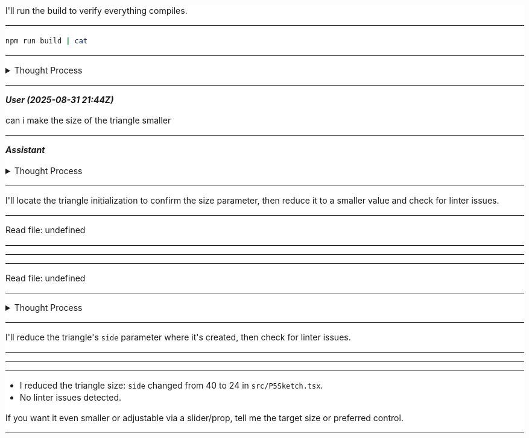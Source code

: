 I'll run the build to verify everything compiles.

---

```bash
npm run build | cat
```

---

<think><details><summary>Thought Process</summary></details></think>

---

_**User (2025-08-31 21:44Z)**_

can i make the size of the triangle smaller

---

_**Assistant**_

<think><details><summary>Thought Process</summary></details></think>

---

I'll locate the triangle initialization to confirm the size parameter, then reduce it to a smaller value and check for linter issues.

---

Read file: undefined

---

---

---

Read file: undefined

---

<think><details><summary>Thought Process</summary></details></think>

---

I'll reduce the triangle's `side` parameter where it's created, then check for linter issues.

---

---

---

- I reduced the triangle size: `side` changed from 40 to 24 in `src/P5Sketch.tsx`.
- No linter issues detected.

If you want it even smaller or adjustable via a slider/prop, tell me the target size or preferred control.

---